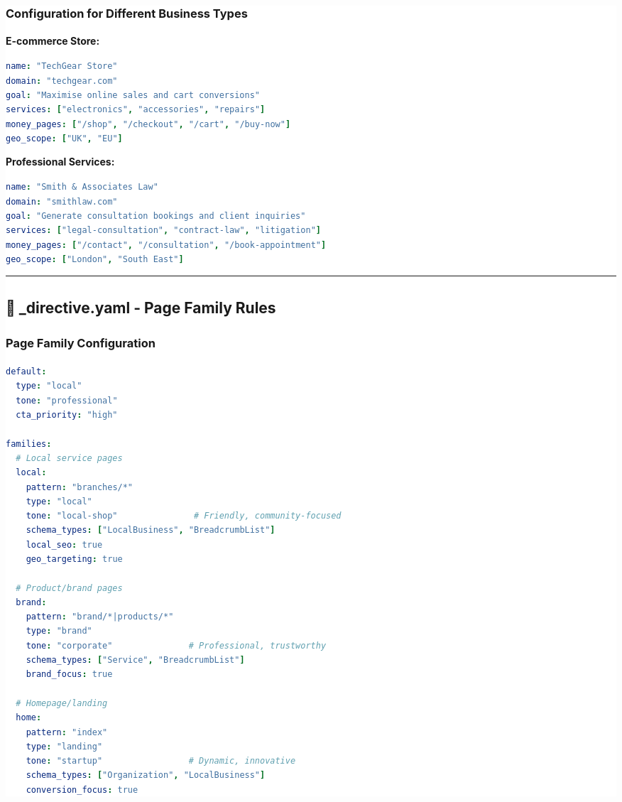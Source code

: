 ### **Configuration for Different Business Types**

**E-commerce Store:**
```yaml
name: "TechGear Store"
domain: "techgear.com"
goal: "Maximise online sales and cart conversions"
services: ["electronics", "accessories", "repairs"]
money_pages: ["/shop", "/checkout", "/cart", "/buy-now"]
geo_scope: ["UK", "EU"]
```

**Professional Services:**
```yaml
name: "Smith & Associates Law"
domain: "smithlaw.com" 
goal: "Generate consultation bookings and client inquiries"
services: ["legal-consultation", "contract-law", "litigation"]
money_pages: ["/contact", "/consultation", "/book-appointment"]
geo_scope: ["London", "South East"]
```

---

## 📄 **_directive.yaml - Page Family Rules**

### **Page Family Configuration**
```yaml
default:
  type: "local"
  tone: "professional"
  cta_priority: "high"
  
families:
  # Local service pages
  local:
    pattern: "branches/*"
    type: "local" 
    tone: "local-shop"               # Friendly, community-focused
    schema_types: ["LocalBusiness", "BreadcrumbList"]
    local_seo: true
    geo_targeting: true
    
  # Product/brand pages
  brand:
    pattern: "brand/*|products/*"
    type: "brand"
    tone: "corporate"               # Professional, trustworthy
    schema_types: ["Service", "BreadcrumbList"]
    brand_focus: true
    
  # Homepage/landing
  home:
    pattern: "index"
    type: "landing"
    tone: "startup"                 # Dynamic, innovative
    schema_types: ["Organization", "LocalBusiness"]
    conversion_focus: true
```
